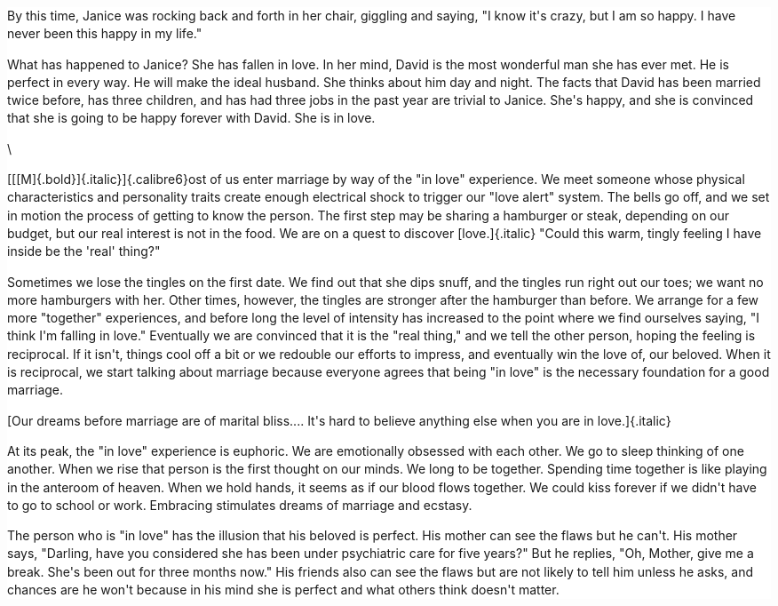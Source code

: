 By this time, Janice was rocking back and forth in her chair, giggling
and saying, "I know it's crazy, but I am so happy. I have never been
this happy in my life."

What has happened to Janice? She has fallen in love. In her mind, David
is the most wonderful man she has ever met. He is perfect in every way.
He will make the ideal husband. She thinks about him day and night. The
facts that David has been married twice before, has three children, and
has had three jobs in the past year are trivial to Janice. She's happy,
and she is convinced that she is going to be happy forever with David.
She is in love.

\

[[[M]{.bold}]{.italic}]{.calibre6}ost of us enter marriage by way of the
"in love" experience. We meet someone whose physical characteristics and
personality traits create enough electrical shock to trigger our "love
alert" system. The bells go off, and we set in motion the process of
getting to know the person. The first step may be sharing a hamburger or
steak, depending on our budget, but our real interest is not in the
food. We are on a quest to discover [love.]{.italic} "Could this warm,
tingly feeling I have inside be the 'real' thing?"

Sometimes we lose the tingles on the first date. We find out that she
dips snuff, and the tingles run right out our toes; we want no more
hamburgers with her. Other times, however, the tingles are stronger
after the hamburger than before. We arrange for a few more "together"
experiences, and before long the level of intensity has increased to the
point where we find ourselves saying, "I think I'm falling in love."
Eventually we are convinced that it is the "real thing," and we tell the
other person, hoping the feeling is reciprocal. If it isn't, things cool
off a bit or we redouble our efforts to impress, and eventually win the
love of, our beloved. When it is reciprocal, we start talking about
marriage because everyone agrees that being "in love" is the necessary
foundation for a good marriage.

[Our dreams before marriage are of marital bliss.... It's hard to
believe anything else when you are in love.]{.italic}

At its peak, the "in love" experience is euphoric. We are emotionally
obsessed with each other. We go to sleep thinking of one another. When
we rise that person is the first thought on our minds. We long to be
together. Spending time together is like playing in the anteroom of
heaven. When we hold hands, it seems as if our blood flows together. We
could kiss forever if we didn't have to go to school or work. Embracing
stimulates dreams of marriage and ecstasy.

The person who is "in love" has the illusion that his beloved is
perfect. His mother can see the flaws but he can't. His mother says,
"Darling, have you considered she has been under psychiatric care for
five years?" But he replies, "Oh, Mother, give me a break. She's been
out for three months now." His friends also can see the flaws but are
not likely to tell him unless he asks, and chances are he won't because
in his mind she is perfect and what others think doesn't matter.
